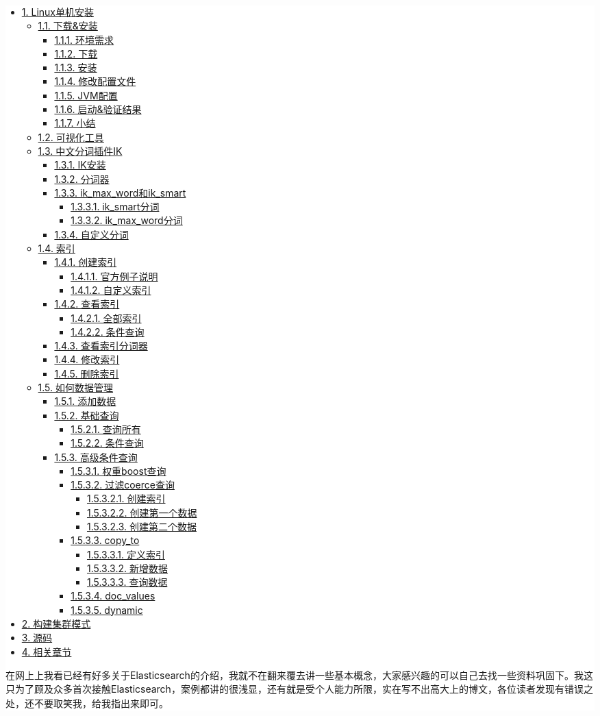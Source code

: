 

- [1. Linux单机安装](#1-linux单机安装)
    - [1.1. 下载&安装](#11-下载安装)
        - [1.1.1. 环境需求](#111-环境需求)
        - [1.1.2. 下载](#112-下载)
        - [1.1.3. 安装](#113-安装)
        - [1.1.4. 修改配置文件](#114-修改配置文件)
        - [1.1.5. JVM配置](#115-jvm配置)
        - [1.1.6. 启动&验证结果](#116-启动验证结果)
        - [1.1.7. 小结](#117-小结)
    - [1.2. 可视化工具](#12-可视化工具)
    - [1.3. 中文分词插件IK](#13-中文分词插件ik)
        - [1.3.1. IK安装](#131-ik安装)
        - [1.3.2. 分词器](#132-分词器)
        - [1.3.3. ik_max_word和ik_smart](#133-ik_max_word和ik_smart)
            - [1.3.3.1. ik_smart分词](#1331-ik_smart分词)
            - [1.3.3.2. ik_max_word分词](#1332-ik_max_word分词)
        - [1.3.4. 自定义分词](#134-自定义分词)
    - [1.4. 索引](#14-索引)
        - [1.4.1. 创建索引](#141-创建索引)
            - [1.4.1.1. 官方例子说明](#1411-官方例子说明)
            - [1.4.1.2. 自定义索引](#1412-自定义索引)
        - [1.4.2. 查看索引](#142-查看索引)
            - [1.4.2.1. 全部索引](#1421-全部索引)
            - [1.4.2.2. 条件查询](#1422-条件查询)
        - [1.4.3. 查看索引分词器](#143-查看索引分词器)
        - [1.4.4. 修改索引](#144-修改索引)
        - [1.4.5. 删除索引](#145-删除索引)
    - [1.5. 如何数据管理](#15-如何数据管理)
        - [1.5.1. 添加数据](#151-添加数据)
        - [1.5.2. 基础查询](#152-基础查询)
            - [1.5.2.1. 查询所有](#1521-查询所有)
            - [1.5.2.2. 条件查询](#1522-条件查询)
        - [1.5.3. 高级条件查询](#153-高级条件查询)
            - [1.5.3.1. 权重boost查询](#1531-权重boost查询)
            - [1.5.3.2. 过滤coerce查询](#1532-过滤coerce查询)
                - [1.5.3.2.1. 创建索引](#15321-创建索引)
                - [1.5.3.2.2. 创建第一个数据](#15322-创建第一个数据)
                - [1.5.3.2.3. 创建第二个数据](#15323-创建第二个数据)
            - [1.5.3.3. copy_to](#1533-copy_to)
                - [1.5.3.3.1. 定义索引](#15331-定义索引)
                - [1.5.3.3.2. 新增数据](#15332-新增数据)
                - [1.5.3.3.3. 查询数据](#15333-查询数据)
            - [1.5.3.4. doc_values](#1534-doc_values)
            - [1.5.3.5. dynamic](#1535-dynamic)
- [2. 构建集群模式](#2-构建集群模式)
- [3. 源码](#3-源码)
- [4. 相关章节](#4-相关章节)



在网上上我看已经有好多关于Elasticsearch的介绍，我就不在翻来覆去讲一些基本概念，大家感兴趣的可以自己去找一些资料巩固下。我这只为了顾及众多首次接触Elasticsearch，案例都讲的很浅显，还有就是受个人能力所限，实在写不出高大上的博文，各位读者发现有错误之处，还不要取笑我，给我指出来即可。
